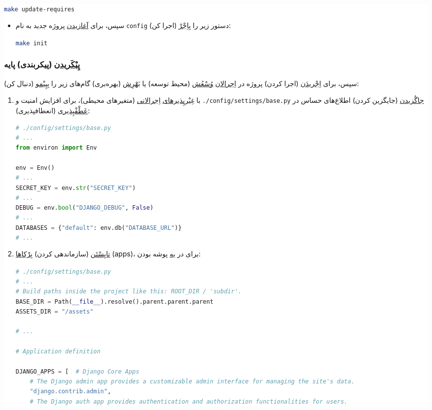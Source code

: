  <div style="direction: ltr; text-align: left;" contenteditable="true">

  ```bash
  make update-requires
  ```

  </div>

- سپس، برای [آغازیدن](https://fa.wiktionary.org/wiki/آغازیدن) پروژه جدید به نام `config` دستور زیر را [بِاِجْرْ](https://fa.wiktionary.org/wiki/اجریدن) (اجرا کن):

  <div style="direction: ltr; text-align: left;" contenteditable="true">

  ```bash
  make init
  ```

  </div>

### [پِیْکَریدن](https://fa.wiktionary.org/wiki/پیکریدن) (پیکربندی) پایه

سپس، برای [اِجْریدَن](https://fa.wiktionary.org/wiki/اجریدن) (اجرا کردن) پروژه در [اِجرالان](https://fa.wiktionary.org/wiki/اجرالان) [وُسْعُش](https://fa.wiktionary.org/wiki/وسعش) (محیط توسعه) یا [بَهْرِش](https://fa.wiktionary.org/wiki/بهرش) (بهره‌بری) گام‌های زیر را [بِپِیْمو](https://fa.wiktionary.org/wiki/پیمودن) (دنبال کن):

1. [جاگُزیدن](https://fa.wiktionary.org/wiki/جاگزیدن) (جایگزین کردن) اطلاع‌های حساس در <span dir="ltr">`./config/settings/base.py`</span> با [غِیْرپِذیرهای](https://fa.wiktionary.org/wiki/غیرپذیر) [اِجرالانی](https://fa.wiktionary.org/wiki/اجرالان) (متغیرهای محیطی)، برای افزایش امنیت و [عَطْفْپِذیری](https://fa.wiktionary.org/wiki/عطفپذیری) (انعطافپذیری):

   <div dir="ltr" lang="en" style="text-align: left;" contenteditable="true">

   ```python
   # ./config/settings/base.py
   # ...
   from environ import Env

   env = Env()
   # ...
   SECRET_KEY = env.str("SECRET_KEY")
   # ...
   DEBUG = env.bool("DJANGO_DEBUG", False)
   # ...
   DATABASES = {"default": env.db("DATABASE_URL")}
   # ...
   ```

   </div>

2. [تایِسْتَن](https://fa.wiktionary.org/wiki/تایستن) (سازماندهی کردن) [بِرْکاها](https://fa.wiktionary.org/wiki/برکا) (apps)، برای در [یه](https://fa.wiktionary.org/wiki/یه) پوشه بودن:

   <div dir="ltr" lang="en" style="text-align: left;" contenteditable="true">

   ```python
   # ./config/settings/base.py
   # ...
   # Build paths inside the project like this: ROOT_DIR / 'subdir'.
   BASE_DIR = Path(__file__).resolve().parent.parent.parent
   ASSETS_DIR = "/assets"

   # ...

   # Application definition

   DJANGO_APPS = [  # Django Core Apps
       # The Django admin app provides a customizable admin interface for managing the site's data.
       "django.contrib.admin",
       # The Django auth app provides authentication and authorization functionalities for users.
   ```